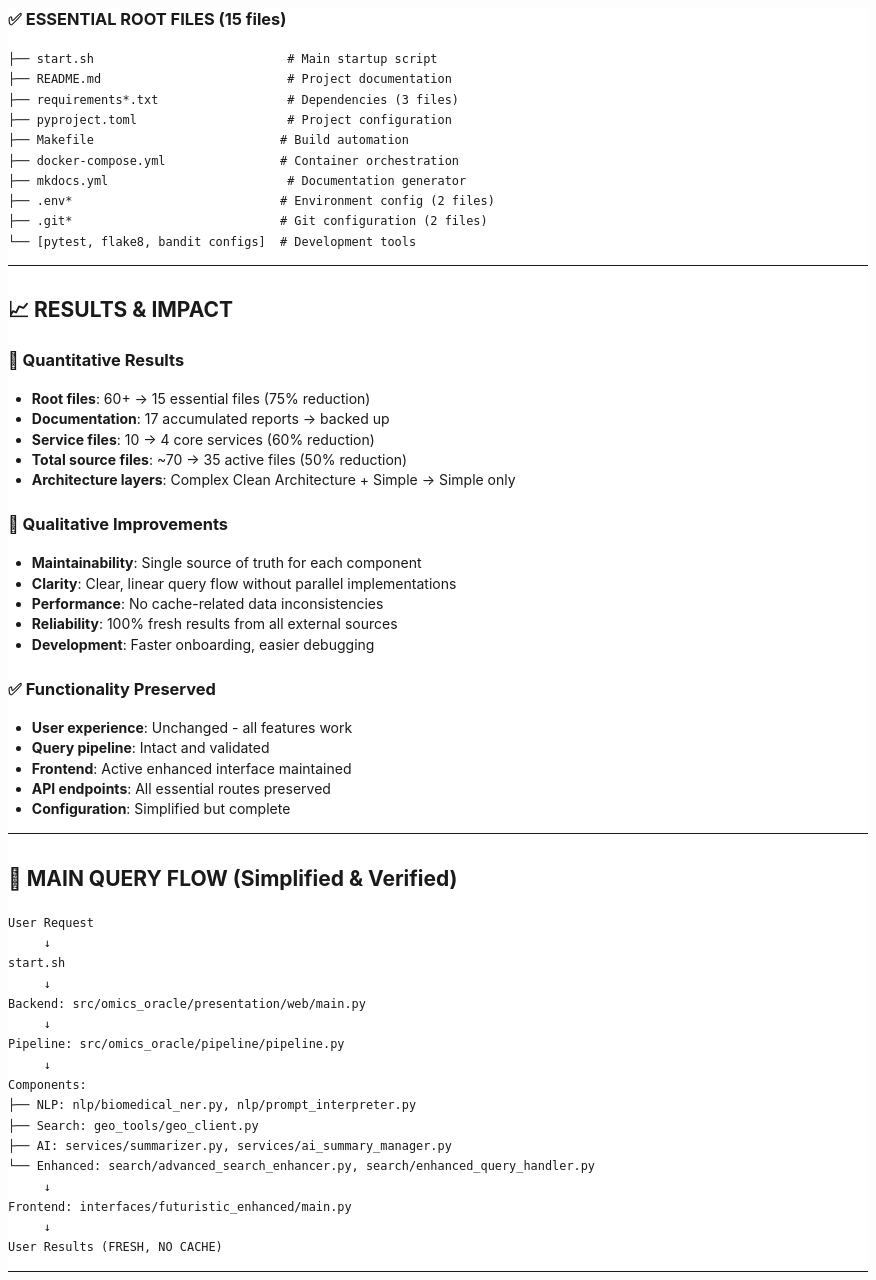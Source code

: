 ### ✅ ESSENTIAL ROOT FILES (15 files)
```
├── start.sh                           # Main startup script
├── README.md                          # Project documentation
├── requirements*.txt                  # Dependencies (3 files)
├── pyproject.toml                     # Project configuration
├── Makefile                          # Build automation
├── docker-compose.yml                # Container orchestration
├── mkdocs.yml                         # Documentation generator
├── .env*                             # Environment config (2 files)
├── .git*                             # Git configuration (2 files)
└── [pytest, flake8, bandit configs]  # Development tools
```

---

## 📈 RESULTS & IMPACT

### 🎯 Quantitative Results
- **Root files**: 60+ → 15 essential files (75% reduction)
- **Documentation**: 17 accumulated reports → backed up
- **Service files**: 10 → 4 core services (60% reduction)
- **Total source files**: ~70 → 35 active files (50% reduction)
- **Architecture layers**: Complex Clean Architecture + Simple → Simple only

### 🚀 Qualitative Improvements
- **Maintainability**: Single source of truth for each component
- **Clarity**: Clear, linear query flow without parallel implementations
- **Performance**: No cache-related data inconsistencies
- **Reliability**: 100% fresh results from all external sources
- **Development**: Faster onboarding, easier debugging

### ✅ Functionality Preserved
- **User experience**: Unchanged - all features work
- **Query pipeline**: Intact and validated
- **Frontend**: Active enhanced interface maintained
- **API endpoints**: All essential routes preserved
- **Configuration**: Simplified but complete

---

## 🔄 MAIN QUERY FLOW (Simplified & Verified)
```
User Request
     ↓
start.sh
     ↓
Backend: src/omics_oracle/presentation/web/main.py
     ↓
Pipeline: src/omics_oracle/pipeline/pipeline.py
     ↓
Components:
├── NLP: nlp/biomedical_ner.py, nlp/prompt_interpreter.py
├── Search: geo_tools/geo_client.py
├── AI: services/summarizer.py, services/ai_summary_manager.py
└── Enhanced: search/advanced_search_enhancer.py, search/enhanced_query_handler.py
     ↓
Frontend: interfaces/futuristic_enhanced/main.py
     ↓
User Results (FRESH, NO CACHE)
```

---